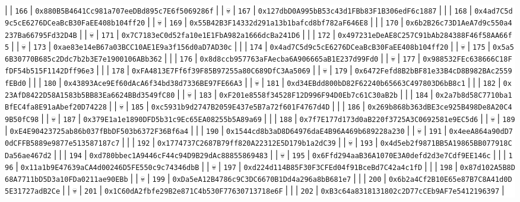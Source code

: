 |  | `166` | `0x880B5B4641Cc981a707eeDBd895c7E6f5069286f` |
| 💀 | `167` | `0x127dbD0A995bB53c43d1FBb83F1B306edF6c1887` |
|  | `168` | `0x4ad7C5d9c5cE6276DCeaBcB30FaEE408b104ff20` |
| 💀 | `169` | `0x55B42B3F14332d291a13b1bafcd8bf782aF646E8` |
|  | `170` | `0x6b2B26c73D1AeA7d9c550a4237Ba66795Fd32D4B` |
| 💀 | `171` | `0x7C7183eC0d52fa10e1E1FbA982a1666dcBa241D6` |
|  | `172` | `0x497231eDeAE8C257C91bAb284388F46f58AA66f5` |
| 💀 | `173` | `0xae83e14eB67a03BCC10AE1E9a3f156d0aD7AD30c` |
|  | `174` | `0x4ad7C5d9c5cE6276DCeaBcB30FaEE408b104ff20` |
| 💀 | `175` | `0x5a56B30770B685c2Ddc7b2b3E7e1900106ABb362` |
|  | `176` | `0x8d8ccb957763aFAecba6A906665aB1E237d99Fd0` |
| 💀 | `177` | `0x988532FEc638666C18FfDF54b515F1142Dff96e3` |
|  | `178` | `0xFA4813E7Ff6f39F85B97255a80C689DfC3Aa5069` |
| 💀 | `179` | `0x6472Fefd8B2bBF81e33B4cD8B982BAc2559fEBd0` |
|  | `180` | `0x43893Ace9Ef60dAcA6f34bd38d7336BE97FE66A3` |
| 💀 | `181` | `0xd34EBdd800bD82F62240b65663C497803D6bB8c1` |
|  | `182` | `0x23AfD8422D58A1583b5BB83Ea6624BBd3549fC80` |
| 💀 | `183` | `0xF201e8558f34528F12D996F94D0Eb7c61C30aB2b` |
|  | `184` | `0x2a7b8d58C7710ba1BfEC4fa8E91aAbef20D74228` |
| 💀 | `185` | `0xc5931b9d2747B2059E437e5B7a72f601F4767d4D` |
|  | `186` | `0x269b868b363dBE3ce925B498De8A20C49B50fC98` |
| 💀 | `187` | `0x379E1a1e1890DFD5b31c9Ec65EA08255b5A89a69` |
|  | `188` | `0x7f7E177d173d0aB220f3725A3C0692581e9EC5d6` |
| 💀 | `189` | `0xE4E90423725ab86b037fBbDF503b6372F36Bf6a4` |
|  | `190` | `0x1544cd8b3aD8D64976daE4B96A469b689228a230` |
| 💀 | `191` | `0x4eeA864a90dD70dCFFB5889e9877e513587187c7` |
|  | `192` | `0x1774737C2687B79ff820A22312E5D179b1a2dC39` |
| 💀 | `193` | `0x4d5eb2f9871BB5A19865BB077918CDa56ae467d2` |
|  | `194` | `0xd780bbec1A9446cF44c94D9B29dAc88855869483` |
| 💀 | `195` | `0x6Ffd294aaB36A1070E3A0defd2d3e7Cdf9EE146c` |
|  | `196` | `0x11a1b9E47639aCA4d00246D5FE550c9c74346dbB` |
| 💀 | `197` | `0xd224d114B85F30F3CFEd04f91BceBd7C42a4c1fD` |
|  | `198` | `0x87d102A5B8D68A7711bD5D3a10FDa0211ae90EBb` |
| 💀 | `199` | `0xDa5eA12B4786c9C3DC6670B1Dd4a296a8bB681e7` |
|  | `200` | `0x6b2a4Cf2B10E65e87B7C8A41d0D5E31727adB2Ce` |
| 💀 | `201` | `0x1C60dA2fbfe29B2e871C4b530F77630713718e6F` |
|  | `202` | `0xB3c64a8318131802c2D77cCEb9AF7e5412196397` |